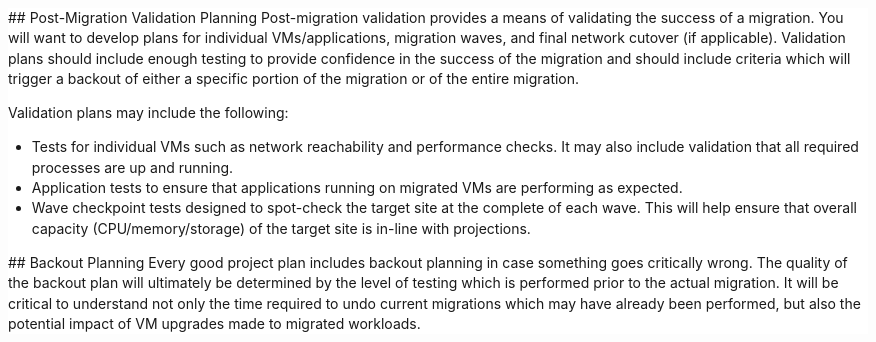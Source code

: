 


<section markdown="1" id="post-migration-test-planning">
## Post-Migration Validation Planning
Post-migration validation provides a means of validating the success of a migration. You will want to develop plans for individual VMs/applications, migration waves, and final network cutover (if applicable). Validation plans should include enough testing to provide confidence in the success of the migration and should include criteria which will trigger a backout of either a specific portion of the migration or of the entire migration.

Validation plans may include the following:
* Tests for individual VMs such as network reachability and performance checks. It may also include validation that all required processes are up and running.
* Application tests to ensure that applications running on migrated VMs are performing as expected.
* Wave checkpoint tests designed to spot-check the target site at the complete of each wave. This will help ensure that overall capacity (CPU/memory/storage) of the target site is in-line with projections.

</section>




<section markdown="1" id="backout-planning">
## Backout Planning
Every good project plan includes backout planning in case something goes critically wrong. The quality of the backout plan will ultimately be determined by the level of testing which is performed prior to the actual migration. It will be critical to understand not only the time required to undo current migrations which may have already been performed, but also the potential impact of VM upgrades made to migrated workloads. 
</section>
